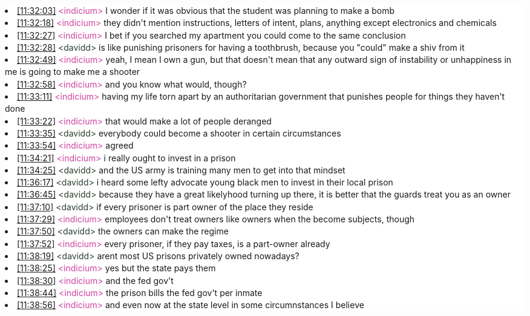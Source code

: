 <li class="logitem"><a href="#11:32:03" name="11:32:03" class="time">[11:32:03]</a> <span class="person" style="color:#ce429e">&lt;indicium&gt;</span> I wonder if it was obvious that the student was planning to make a bomb </li>
<li class="logitem"><a href="#11:32:18" name="11:32:18" class="time">[11:32:18]</a> <span class="person" style="color:#ce429e">&lt;indicium&gt;</span> they didn't mention instructions, letters of intent, plans, anything except electronics and chemicals </li>
<li class="logitem"><a href="#11:32:27" name="11:32:27" class="time">[11:32:27]</a> <span class="person" style="color:#ce429e">&lt;indicium&gt;</span> I bet if you searched my apartment you could come to the same conclusion </li>
<li class="logitem"><a href="#11:32:28" name="11:32:28" class="time">[11:32:28]</a> <span class="person" style="color:#2d3f2f">&lt;davidd&gt;</span> is like punishing prisoners for having a toothbrush, because you "could" make a shiv from it </li>
<li class="logitem"><a href="#11:32:49" name="11:32:49" class="time">[11:32:49]</a> <span class="person" style="color:#ce429e">&lt;indicium&gt;</span> yeah, I mean I own a gun, but that doesn't mean that any outward sign of instability or unhappiness in me is going to make me a shooter </li>
<li class="logitem"><a href="#11:32:58" name="11:32:58" class="time">[11:32:58]</a> <span class="person" style="color:#ce429e">&lt;indicium&gt;</span> and you know what would, though? </li>
<li class="logitem"><a href="#11:33:11" name="11:33:11" class="time">[11:33:11]</a> <span class="person" style="color:#ce429e">&lt;indicium&gt;</span> having my life torn apart by an authoritarian government that punishes people for things they haven't done </li>
<li class="logitem"><a href="#11:33:22" name="11:33:22" class="time">[11:33:22]</a> <span class="person" style="color:#ce429e">&lt;indicium&gt;</span> that would make a lot of people deranged </li>
<li class="logitem"><a href="#11:33:35" name="11:33:35" class="time">[11:33:35]</a> <span class="person" style="color:#2d3f2f">&lt;davidd&gt;</span> everybody could become a shooter in certain circumstances </li>
<li class="logitem"><a href="#11:33:54" name="11:33:54" class="time">[11:33:54]</a> <span class="person" style="color:#ce429e">&lt;indicium&gt;</span> agreed </li>
<li class="logitem"><a href="#11:34:21" name="11:34:21" class="time">[11:34:21]</a> <span class="person" style="color:#ce429e">&lt;indicium&gt;</span> i really ought to invest in a prison </li>
<li class="logitem"><a href="#11:34:25" name="11:34:25" class="time">[11:34:25]</a> <span class="person" style="color:#2d3f2f">&lt;davidd&gt;</span> and the US army is training many men to get into that mindset </li>
<li class="logitem"><a href="#11:36:17" name="11:36:17" class="time">[11:36:17]</a> <span class="person" style="color:#2d3f2f">&lt;davidd&gt;</span> i heard some lefty advocate young black men to invest in their local prison </li>
<li class="logitem"><a href="#11:36:45" name="11:36:45" class="time">[11:36:45]</a> <span class="person" style="color:#2d3f2f">&lt;davidd&gt;</span> because they have a great likelyhood turning up there, it is better that the guards treat you as an owner </li>
<li class="logitem"><a href="#11:37:10" name="11:37:10" class="time">[11:37:10]</a> <span class="person" style="color:#2d3f2f">&lt;davidd&gt;</span> if every prisoner is part owner of the place they reside </li>
<li class="logitem"><a href="#11:37:29" name="11:37:29" class="time">[11:37:29]</a> <span class="person" style="color:#ce429e">&lt;indicium&gt;</span> employees don't treat owners like owners when the become subjects, though </li>
<li class="logitem"><a href="#11:37:50" name="11:37:50" class="time">[11:37:50]</a> <span class="person" style="color:#2d3f2f">&lt;davidd&gt;</span> the owners can make the regime  </li>
<li class="logitem"><a href="#11:37:52" name="11:37:52" class="time">[11:37:52]</a> <span class="person" style="color:#ce429e">&lt;indicium&gt;</span> every prisoner, if they pay taxes, is a part-owner already </li>
<li class="logitem"><a href="#11:38:19" name="11:38:19" class="time">[11:38:19]</a> <span class="person" style="color:#2d3f2f">&lt;davidd&gt;</span> arent most US prisons privately owned nowadays? </li>
<li class="logitem"><a href="#11:38:25" name="11:38:25" class="time">[11:38:25]</a> <span class="person" style="color:#ce429e">&lt;indicium&gt;</span> yes but the state pays them </li>
<li class="logitem"><a href="#11:38:30" name="11:38:30" class="time">[11:38:30]</a> <span class="person" style="color:#ce429e">&lt;indicium&gt;</span> and the fed gov't </li>
<li class="logitem"><a href="#11:38:44" name="11:38:44" class="time">[11:38:44]</a> <span class="person" style="color:#ce429e">&lt;indicium&gt;</span> the prison bills the fed gov't per inmate </li>
<li class="logitem"><a href="#11:38:56" name="11:38:56" class="time">[11:38:56]</a> <span class="person" style="color:#ce429e">&lt;indicium&gt;</span> and even now at the state level in some circumnstances I believe </li>